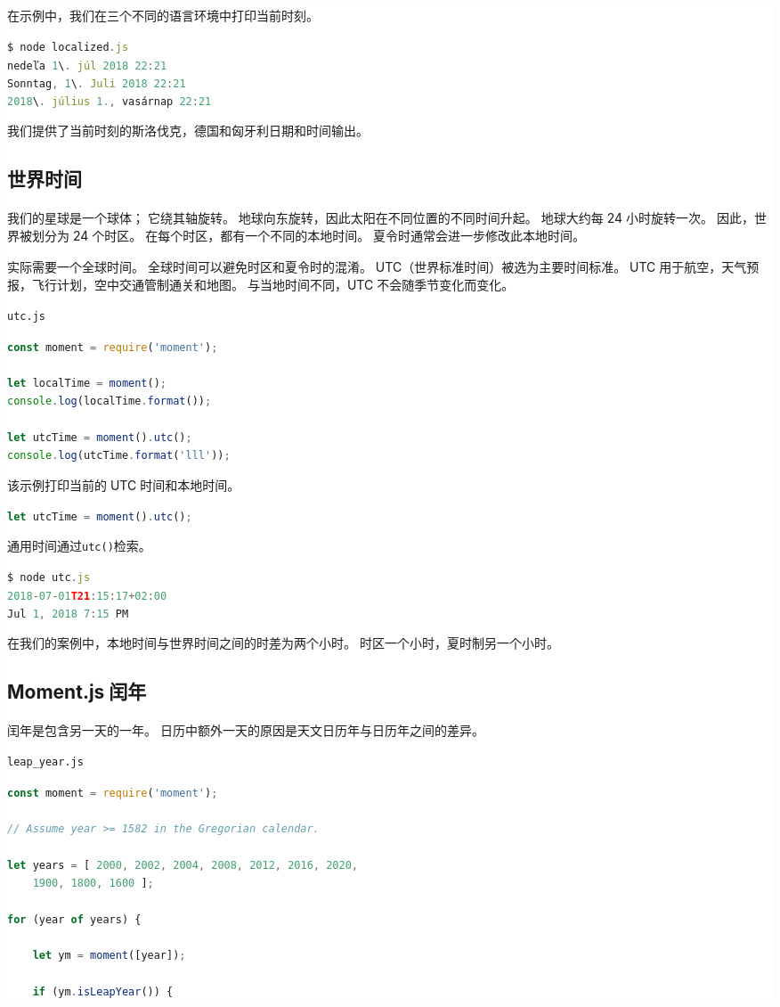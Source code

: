 在示例中，我们在三个不同的语言环境中打印当前时刻。

```js
$ node localized.js 
nedeľa 1\. júl 2018 22:21
Sonntag, 1\. Juli 2018 22:21
2018\. július 1., vasárnap 22:21

```

我们提供了当前时刻的斯洛伐克，德国和匈牙利日期和时间输出。

## 世界时间

我们的星球是一个球体； 它绕其轴旋转。 地球向东旋转，因此太阳在不同位置的不同时间升起。 地球大约每 24 小时旋转一次。 因此，世界被划分为 24 个时区。 在每个时区，都有一个不同的本地时间。 夏令时通常会进一步修改此本地时间。

实际需要一个全球时间。 全球时间可以避免时区和夏令时的混淆。 UTC（世界标准时间）被选为主要时间标准。 UTC 用于航空，天气预报，飞行计划，空中交通管制通关和地图。 与当地时间不同，UTC 不会随季节变化而变化。

`utc.js`

```js
const moment = require('moment');

let localTime = moment();
console.log(localTime.format());

let utcTime = moment().utc();
console.log(utcTime.format('lll'));

```

该示例打印当前的 UTC 时间和本地时间。

```js
let utcTime = moment().utc();

```

通用时间通过`utc()`检索。

```js
$ node utc.js 
2018-07-01T21:15:17+02:00
Jul 1, 2018 7:15 PM

```

在我们的案例中，本地时间与世界时间之间的时差为两个小时。 时区一个小时，夏时制另一个小时。

## Moment.js 闰年

闰年是包含另一天的一年。 日历中额外一天的原因是天文日历年与日历年之间的差异。

`leap_year.js`

```js
const moment = require('moment');

// Assume year >= 1582 in the Gregorian calendar.

let years = [ 2000, 2002, 2004, 2008, 2012, 2016, 2020,
    1900, 1800, 1600 ];

for (year of years) {

    let ym = moment([year]);

    if (ym.isLeapYear()) {
```